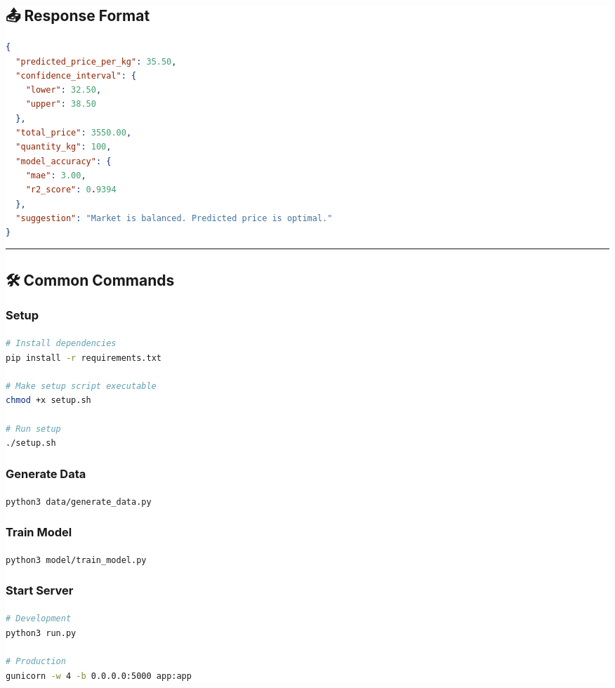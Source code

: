 
## 📤 Response Format

```json
{
  "predicted_price_per_kg": 35.50,
  "confidence_interval": {
    "lower": 32.50,
    "upper": 38.50
  },
  "total_price": 3550.00,
  "quantity_kg": 100,
  "model_accuracy": {
    "mae": 3.00,
    "r2_score": 0.9394
  },
  "suggestion": "Market is balanced. Predicted price is optimal."
}
```

---

## 🛠️ Common Commands

### Setup
```bash
# Install dependencies
pip install -r requirements.txt

# Make setup script executable
chmod +x setup.sh

# Run setup
./setup.sh
```

### Generate Data
```bash
python3 data/generate_data.py
```

### Train Model
```bash
python3 model/train_model.py
```

### Start Server
```bash
# Development
python3 run.py

# Production
gunicorn -w 4 -b 0.0.0.0:5000 app:app
```
